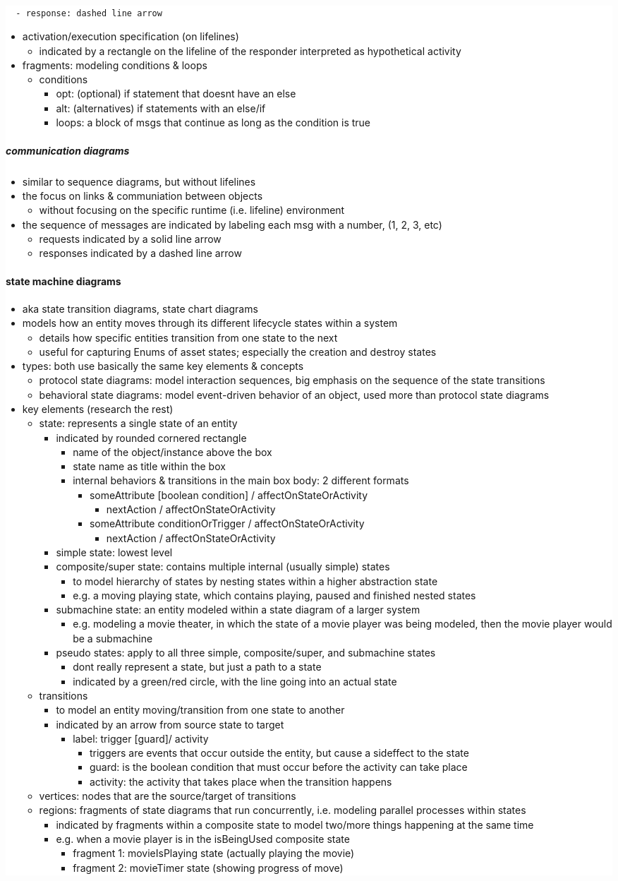       - response: dashed line arrow
  - activation/execution specification (on lifelines)
    - indicated by a rectangle on the lifeline of the responder interpreted as hypothetical activity
  - fragments: modeling conditions & loops
    - conditions
      - opt: (optional) if statement that doesnt have an else
      - alt: (alternatives) if statements with an else/if
      - loops: a block of msgs that continue as long as the condition is true

##### communication diagrams

- similar to sequence diagrams, but without lifelines
- the focus on links & communiation between objects
  - without focusing on the specific runtime (i.e. lifeline) environment
- the sequence of messages are indicated by labeling each msg with a number, (1, 2, 3, etc)
  - requests indicated by a solid line arrow
  - responses indicated by a dashed line arrow

#### state machine diagrams

- aka state transition diagrams, state chart diagrams
- models how an entity moves through its different lifecycle states within a system
  - details how specific entities transition from one state to the next
  - useful for capturing Enums of asset states; especially the creation and destroy states
- types: both use basically the same key elements & concepts
  - protocol state diagrams: model interaction sequences, big emphasis on the sequence of the state transitions
  - behavioral state diagrams: model event-driven behavior of an object, used more than protocol state diagrams
- key elements (research the rest)
  - state: represents a single state of an entity
    - indicated by rounded cornered rectangle
      - name of the object/instance above the box
      - state name as title within the box
      - internal behaviors & transitions in the main box body: 2 different formats
        - someAttribute [boolean condition] / affectOnStateOrActivity
          - nextAction / affectOnStateOrActivity
        - someAttribute conditionOrTrigger / affectOnStateOrActivity
          - nextAction / affectOnStateOrActivity
    - simple state: lowest level
    - composite/super state: contains multiple internal (usually simple) states
      - to model hierarchy of states by nesting states within a higher abstraction state
      - e.g. a moving playing state, which contains playing, paused and finished nested states
    - submachine state: an entity modeled within a state diagram of a larger system
      - e.g. modeling a movie theater, in which the state of a movie player was being modeled, then the movie player would be a submachine
    - pseudo states: apply to all three simple, composite/super, and submachine states
      - dont really represent a state, but just a path to a state
      - indicated by a green/red circle, with the line going into an actual state
  - transitions
    - to model an entity moving/transition from one state to another
    - indicated by an arrow from source state to target
      - label: trigger [guard]/ activity
        - triggers are events that occur outside the entity, but cause a sideffect to the state
        - guard: is the boolean condition that must occur before the activity can take place
        - activity: the activity that takes place when the transition happens
  - vertices: nodes that are the source/target of transitions
  - regions: fragments of state diagrams that run concurrently, i.e. modeling parallel processes within states
    - indicated by fragments within a composite state to model two/more things happening at the same time
    - e.g. when a movie player is in the isBeingUsed composite state
      - fragment 1: movieIsPlaying state (actually playing the movie)
      - fragment 2: movieTimer state (showing progress of move)
